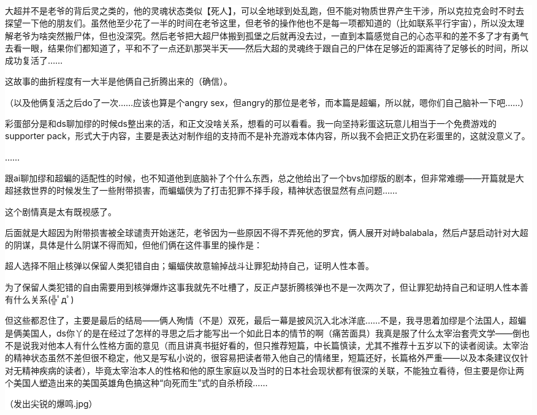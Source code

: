 大超并不是老爷的背后灵之类的，他的灵魂状态类似【死人】，可以全地球到处乱跑，但不能对物质世界产生干涉，所以克拉克会时不时去探望一下他的朋友们。虽然他至少花了一半的时间在老爷这里，但老爷的操作他也不是每一项都知道的（比如联系平行宇宙），所以没太理解老爷为啥突然搬尸体，但也没深究。然后老爷把大超尸体搬到孤堡之后就再没去过，一直到本篇感觉自己的心态平和的差不多了才有勇气去看一眼，结果你们都知道了，平和不了一点还趴那哭半天——然后大超的灵魂终于跟自己的尸体在足够近的距离待了足够长的时间，所以成功复活了……

这故事的曲折程度有一大半是他俩自己折腾出来的（确信）。

（以及他俩复活之后do了一次……应该也算是个angry sex，但angry的那位是老爷，而本篇是超蝙，所以就，嗯你们自己脑补一下吧……）

彩蛋部分是和ds聊加缪的时候ds整出来的活，和正文没啥关系，想看的可以看看。我一向坚持彩蛋这玩意儿相当于一个免费游戏的supporter pack，形式大于内容，主要是表达对制作组的支持而不是补充游戏本体内容，所以我不会把正文扔在彩蛋里的，这就没意义了。

……

跟ai聊加缪和超蝙的适配性的时候，也不知道他到底脑补了个什么东西，总之他给出了一个bvs加缪版的剧本，但非常难绷——开篇就是大超拯救世界的时候发生了一些附带损害，而蝙蝠侠为了打击犯罪不择手段，精神状态很显然有点问题……

这个剧情真是太有既视感了。

后面就是大超因为附带损害被全球谴责开始迷茫，老爷因为一些原因不得不弄死他的罗宾，俩人展开对峙balabala，然后卢瑟启动针对大超的阴谋，具体是什么阴谋不得而知，但他们俩在这件事里的操作是：

超人选择不阻止核弹以保留人类犯错自由；蝙蝠侠故意输掉战斗让罪犯劫持自己，证明人性本善。

为了保留人类犯错的自由需要用到核弹爆炸这事我就先不吐槽了，反正卢瑟折腾核弹也不是一次两次了，但让罪犯劫持自己和证明人性本善有什么关系(╬ﾟдﾟ)

但这些都忍住了，主要是最后的结局——俩人殉情（不是）双死，最后一幕是披风沉入北冰洋底……不是，我寻思着加缪是个法国人，超蝙是俩美国人，ds你丫的是在经过了怎样的寻思之后才能写出一个如此日本的情节的啊（痛苦面具）我真是服了什么太宰治套壳文学——倒也不是说我对他本人有什么性格方面的意见（而且讲真书挺好看的，但只推荐短篇，中长篇慎读，尤其不推荐十五岁以下的读者阅读。太宰治的精神状态虽然不差但很不稳定，他又是写私小说的，很容易把读者带入他自己的情绪里，短篇还好，长篇格外严重——以及本条建议仅针对无精神疾病的读者），毕竟太宰治本人的性格和他的原生家庭以及当时的日本社会现状都有很深的关联，不能独立看待，但主要是你让两个美国人塑造出来的美国英雄角色搞这种“向死而生”式的自杀桥段……

（发出尖锐的爆鸣.jpg）

